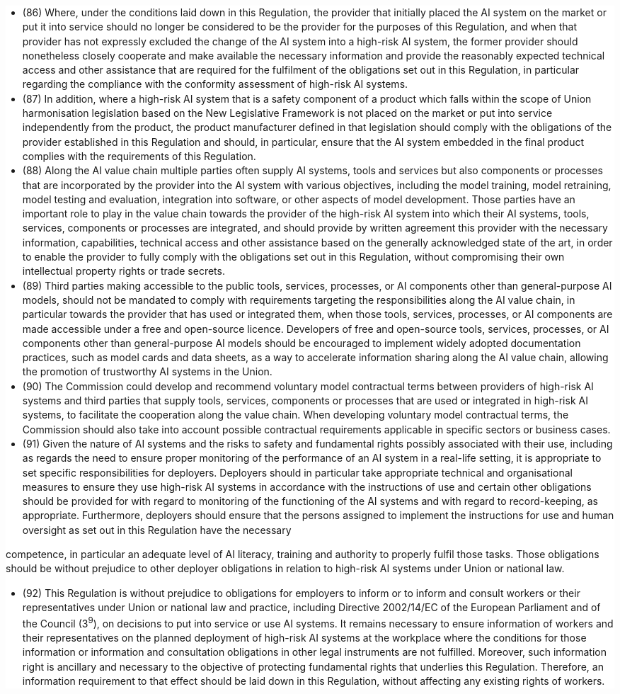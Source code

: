 - (86) Where, under the conditions laid down in this Regulation, the provider that initially placed the AI system on the market or put it into service should no longer be considered to be the provider for the purposes of this Regulation, and when that provider has not expressly excluded the change of the AI system into a high-risk AI system, the former provider should nonetheless closely cooperate and make available the necessary information and provide the reasonably expected technical access and other assistance that are required for the fulfilment of the obligations set out in this Regulation, in particular regarding the compliance with the conformity assessment of high-risk AI systems.
- (87) In addition, where a high-risk AI system that is a safety component of a product which falls within the scope of Union harmonisation legislation based on the New Legislative Framework is not placed on the market or put into service independently from the product, the product manufacturer defined in that legislation should comply with the obligations of the provider established in this Regulation and should, in particular, ensure that the AI system embedded in the final product complies with the requirements of this Regulation.
- (88) Along the AI value chain multiple parties often supply AI systems, tools and services but also components or processes that are incorporated by the provider into the AI system with various objectives, including the model training, model retraining, model testing and evaluation, integration into software, or other aspects of model development. Those parties have an important role to play in the value chain towards the provider of the high-risk AI system into which their AI systems, tools, services, components or processes are integrated, and should provide by written agreement this provider with the necessary information, capabilities, technical access and other assistance based on the generally acknowledged state of the art, in order to enable the provider to fully comply with the obligations set out in this Regulation, without compromising their own intellectual property rights or trade secrets.
- (89) Third parties making accessible to the public tools, services, processes, or AI components other than general-purpose AI models, should not be mandated to comply with requirements targeting the responsibilities along the AI value chain, in particular towards the provider that has used or integrated them, when those tools, services, processes, or AI components are made accessible under a free and open-source licence. Developers of free and open-source tools, services, processes, or AI components other than general-purpose AI models should be encouraged to implement widely adopted documentation practices, such as model cards and data sheets, as a way to accelerate information sharing along the AI value chain, allowing the promotion of trustworthy AI systems in the Union.
- (90) The Commission could develop and recommend voluntary model contractual terms between providers of high-risk AI systems and third parties that supply tools, services, components or processes that are used or integrated in high-risk AI systems, to facilitate the cooperation along the value chain. When developing voluntary model contractual terms, the Commission should also take into account possible contractual requirements applicable in specific sectors or business cases.
- (91) Given the nature of AI systems and the risks to safety and fundamental rights possibly associated with their use, including as regards the need to ensure proper monitoring of the performance of an AI system in a real-life setting, it is appropriate to set specific responsibilities for deployers. Deployers should in particular take appropriate technical and organisational measures to ensure they use high-risk AI systems in accordance with the instructions of use and certain other obligations should be provided for with regard to monitoring of the functioning of the AI systems and with regard to record-keeping, as appropriate. Furthermore, deployers should ensure that the persons assigned to implement the instructions for use and human oversight as set out in this Regulation have the necessary

competence, in particular an adequate level of AI literacy, training and authority to properly fulfil those tasks. Those obligations should be without prejudice to other deployer obligations in relation to high-risk AI systems under Union or national law.

- (92) This Regulation is without prejudice to obligations for employers to inform or to inform and consult workers or their representatives under Union or national law and practice, including Directive 2002/14/EC of the European Parliament and of the Council (3$^{9}$), on decisions to put into service or use AI systems. It remains necessary to ensure information of workers and their representatives on the planned deployment of high-risk AI systems at the workplace where the conditions for those information or information and consultation obligations in other legal instruments are not fulfilled. Moreover, such information right is ancillary and necessary to the objective of protecting fundamental rights that underlies this Regulation. Therefore, an information requirement to that effect should be laid down in this Regulation, without affecting any existing rights of workers.